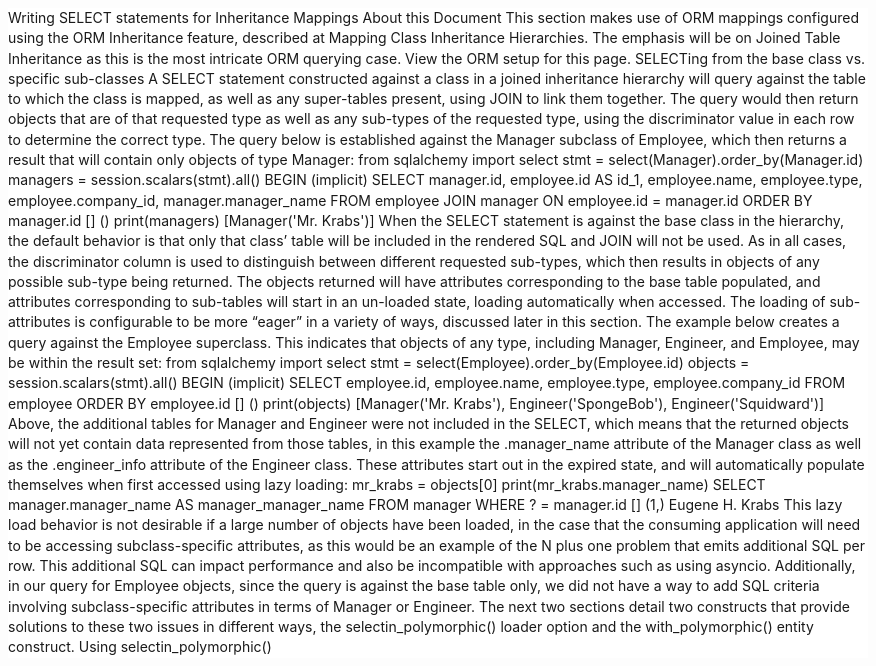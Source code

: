 
Writing SELECT statements for Inheritance Mappings
About this Document
This section makes use of ORM mappings configured using the ORM Inheritance feature, described at Mapping Class Inheritance Hierarchies. The emphasis will be on Joined Table Inheritance as this is the most intricate ORM querying case.
View the ORM setup for this page.
SELECTing from the base class vs. specific sub-classes
A SELECT statement constructed against a class in a joined inheritance hierarchy will query against the table to which the class is mapped, as well as any super-tables present, using JOIN to link them together. The query would then return objects that are of that requested type as well as any sub-types of the requested type, using the discriminator value in each row to determine the correct type. The query below is established against the Manager subclass of Employee, which then returns a result that will contain only objects of type Manager:
from sqlalchemy import select
stmt = select(Manager).order_by(Manager.id)
managers = session.scalars(stmt).all()
BEGIN (implicit)
SELECT manager.id, employee.id AS id_1, employee.name, employee.type, employee.company_id, manager.manager_name
FROM employee JOIN manager ON employee.id = manager.id ORDER BY manager.id
[] ()
print(managers)
[Manager('Mr. Krabs')]
When the SELECT statement is against the base class in the hierarchy, the default behavior is that only that class’ table will be included in the rendered SQL and JOIN will not be used. As in all cases, the discriminator column is used to distinguish between different requested sub-types, which then results in objects of any possible sub-type being returned. The objects returned will have attributes corresponding to the base table populated, and attributes corresponding to sub-tables will start in an un-loaded state, loading automatically when accessed. The loading of sub-attributes is configurable to be more “eager” in a variety of ways, discussed later in this section.
The example below creates a query against the Employee superclass. This indicates that objects of any type, including Manager, Engineer, and Employee, may be within the result set:
from sqlalchemy import select
stmt = select(Employee).order_by(Employee.id)
objects = session.scalars(stmt).all()
BEGIN (implicit)
SELECT employee.id, employee.name, employee.type, employee.company_id
FROM employee ORDER BY employee.id
[] ()
print(objects)
[Manager('Mr. Krabs'), Engineer('SpongeBob'), Engineer('Squidward')]
Above, the additional tables for Manager and Engineer were not included in the SELECT, which means that the returned objects will not yet contain data represented from those tables, in this example the .manager_name attribute of the Manager class as well as the .engineer_info attribute of the Engineer class. These attributes start out in the expired state, and will automatically populate themselves when first accessed using lazy loading:
mr_krabs = objects[0]
print(mr_krabs.manager_name)
SELECT manager.manager_name AS manager_manager_name
FROM manager
WHERE ? = manager.id
[] (1,)
Eugene H. Krabs
This lazy load behavior is not desirable if a large number of objects have been loaded, in the case that the consuming application will need to be accessing subclass-specific attributes, as this would be an example of the N plus one problem that emits additional SQL per row. This additional SQL can impact performance and also be incompatible with approaches such as using asyncio. Additionally, in our query for Employee objects, since the query is against the base table only, we did not have a way to add SQL criteria involving subclass-specific attributes in terms of Manager or Engineer. The next two sections detail two constructs that provide solutions to these two issues in different ways, the selectin_polymorphic() loader option and the with_polymorphic() entity construct.
Using selectin_polymorphic()